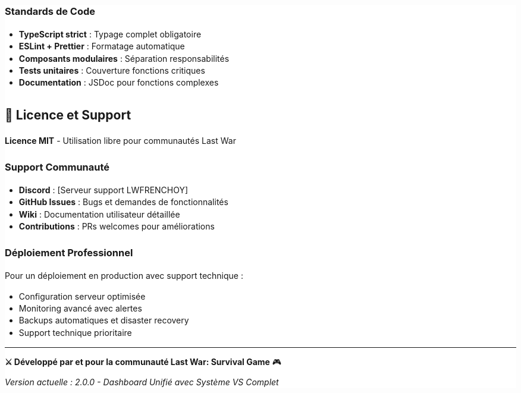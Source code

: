 ### Standards de Code

- **TypeScript strict** : Typage complet obligatoire
- **ESLint + Prettier** : Formatage automatique
- **Composants modulaires** : Séparation responsabilités
- **Tests unitaires** : Couverture fonctions critiques
- **Documentation** : JSDoc pour fonctions complexes

## 📄 Licence et Support

**Licence MIT** - Utilisation libre pour communautés Last War

### Support Communauté

- **Discord** : [Serveur support LWFRENCHOY]
- **GitHub Issues** : Bugs et demandes de fonctionnalités
- **Wiki** : Documentation utilisateur détaillée
- **Contributions** : PRs welcomes pour améliorations

### Déploiement Professionnel

Pour un déploiement en production avec support technique :

- Configuration serveur optimisée
- Monitoring avancé avec alertes
- Backups automatiques et disaster recovery
- Support technique prioritaire

---

**⚔️ Développé par et pour la communauté Last War: Survival Game** 🎮

_Version actuelle : 2.0.0 - Dashboard Unifié avec Système VS Complet_
